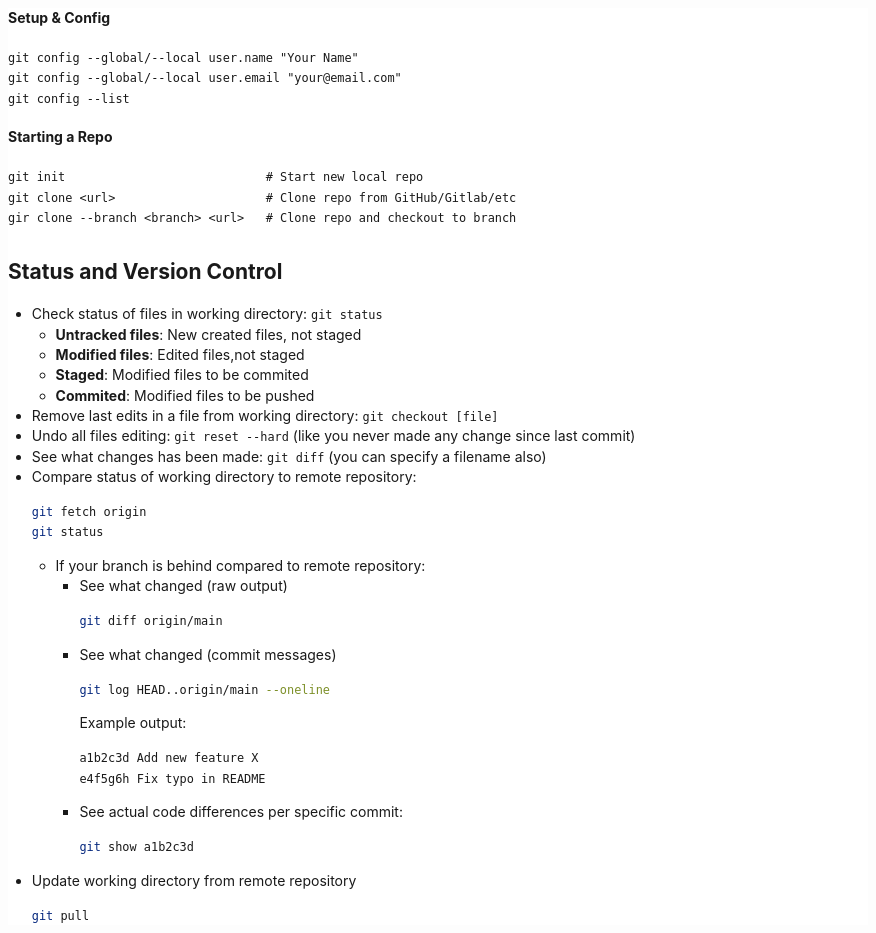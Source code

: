 #### Setup & Config

```
git config --global/--local user.name "Your Name"
git config --global/--local user.email "your@email.com"
git config --list
```

#### Starting a Repo

```
git init                            # Start new local repo
git clone <url>                     # Clone repo from GitHub/Gitlab/etc
gir clone --branch <branch> <url>   # Clone repo and checkout to branch
```

## Status and Version Control
- Check status of files in working directory: `git status`
	- **Untracked files**: New created files, not staged
	- **Modified files**: Edited files,not staged
	- **Staged**: Modified files to be commited
	- **Commited**: Modified files to be pushed
- Remove last edits in a file from working directory: `git checkout [file]`
- Undo all files editing: `git reset --hard` (like you never made any change since last commit)
- See what changes has been made: `git diff` (you can specify a filename also)
- Compare status of working directory to remote repository:
    ```bash
    git fetch origin
    git status
    ```
	- If your branch is behind compared to remote repository:
        - See what changed (raw output)
            ```bash
            git diff origin/main
            ```
		- See what changed (commit messages)
			```bash
			git log HEAD..origin/main --oneline
			```
			Example output:
			```
			a1b2c3d Add new feature X
			e4f5g6h Fix typo in README
			```
		- See actual code differences per specific commit:
			```bash
			git show a1b2c3d
			```
- Update working directory from remote repository
    ```bash
    git pull
    ```
